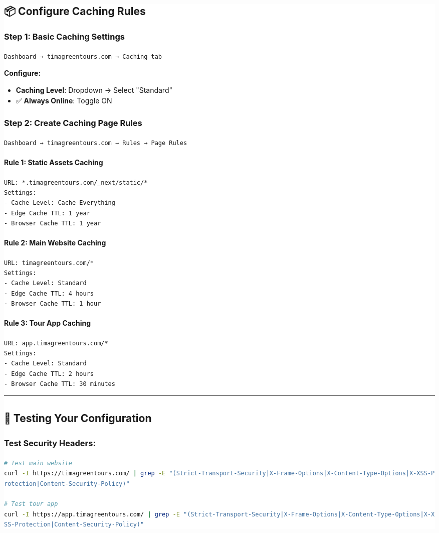 
## 📦 **Configure Caching Rules**

### **Step 1: Basic Caching Settings**
```
Dashboard → timagreentours.com → Caching tab
```

**Configure:**
- **Caching Level**: Dropdown → Select "Standard"
- ✅ **Always Online**: Toggle ON

### **Step 2: Create Caching Page Rules**
```
Dashboard → timagreentours.com → Rules → Page Rules
```

#### **Rule 1: Static Assets Caching**
```
URL: *.timagreentours.com/_next/static/*
Settings:
- Cache Level: Cache Everything
- Edge Cache TTL: 1 year
- Browser Cache TTL: 1 year
```

#### **Rule 2: Main Website Caching**
```
URL: timagreentours.com/*
Settings:
- Cache Level: Standard
- Edge Cache TTL: 4 hours
- Browser Cache TTL: 1 hour
```

#### **Rule 3: Tour App Caching**
```
URL: app.timagreentours.com/*
Settings:
- Cache Level: Standard
- Edge Cache TTL: 2 hours
- Browser Cache TTL: 30 minutes
```

---

## 🧪 **Testing Your Configuration**

### **Test Security Headers:**
```bash
# Test main website
curl -I https://timagreentours.com/ | grep -E "(Strict-Transport-Security|X-Frame-Options|X-Content-Type-Options|X-XSS-Protection|Content-Security-Policy)"

# Test tour app
curl -I https://app.timagreentours.com/ | grep -E "(Strict-Transport-Security|X-Frame-Options|X-Content-Type-Options|X-XSS-Protection|Content-Security-Policy)"
```
